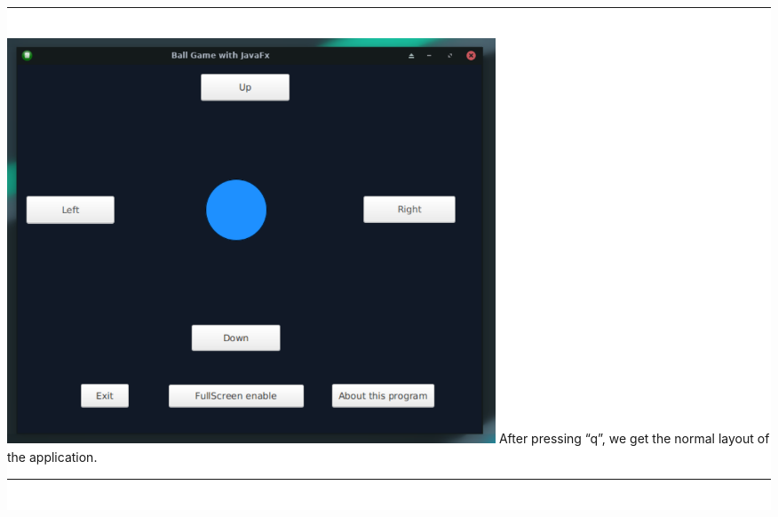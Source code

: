 ----

<br>


<img src="https://github.com/InfosecGurung/JavaFx-college-project/blob/master/screenshots/hope-page.png" width="550" />
After pressing “q”, we get the normal layout of the application.

---
<br>

